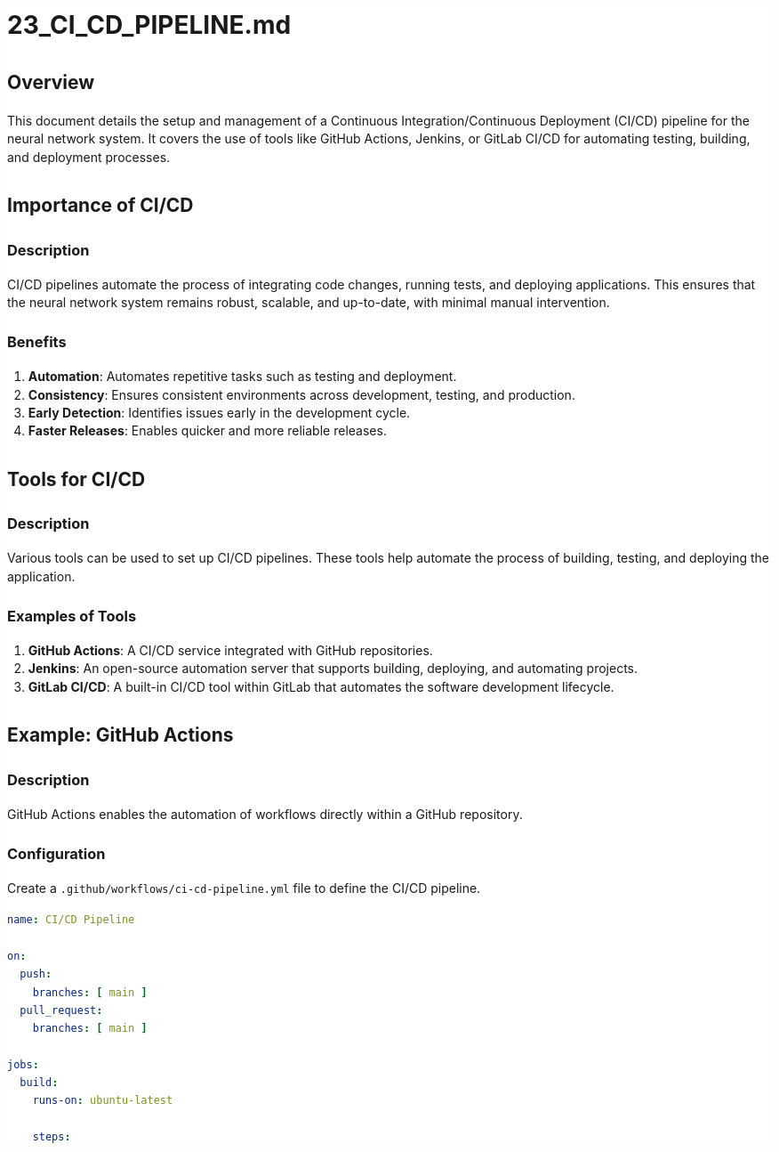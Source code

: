 # 23_CI_CD_PIPELINE.md

## Overview

This document details the setup and management of a Continuous Integration/Continuous Deployment (CI/CD) pipeline for the neural network system. It covers the use of tools like GitHub Actions, Jenkins, or GitLab CI/CD for automating testing, building, and deployment processes.

## Importance of CI/CD

### Description

CI/CD pipelines automate the process of integrating code changes, running tests, and deploying applications. This ensures that the neural network system remains robust, scalable, and up-to-date, with minimal manual intervention.

### Benefits

1. **Automation**: Automates repetitive tasks such as testing and deployment.
2. **Consistency**: Ensures consistent environments across development, testing, and production.
3. **Early Detection**: Identifies issues early in the development cycle.
4. **Faster Releases**: Enables quicker and more reliable releases.

## Tools for CI/CD

### Description

Various tools can be used to set up CI/CD pipelines. These tools help automate the process of building, testing, and deploying the application.

### Examples of Tools

1. **GitHub Actions**: A CI/CD service integrated with GitHub repositories.
2. **Jenkins**: An open-source automation server that supports building, deploying, and automating projects.
3. **GitLab CI/CD**: A built-in CI/CD tool within GitLab that automates the software development lifecycle.

## Example: GitHub Actions

### Description

GitHub Actions enables the automation of workflows directly within a GitHub repository.

### Configuration

Create a `.github/workflows/ci-cd-pipeline.yml` file to define the CI/CD pipeline.

```yaml
name: CI/CD Pipeline

on:
  push:
    branches: [ main ]
  pull_request:
    branches: [ main ]

jobs:
  build:
    runs-on: ubuntu-latest

    steps:
```